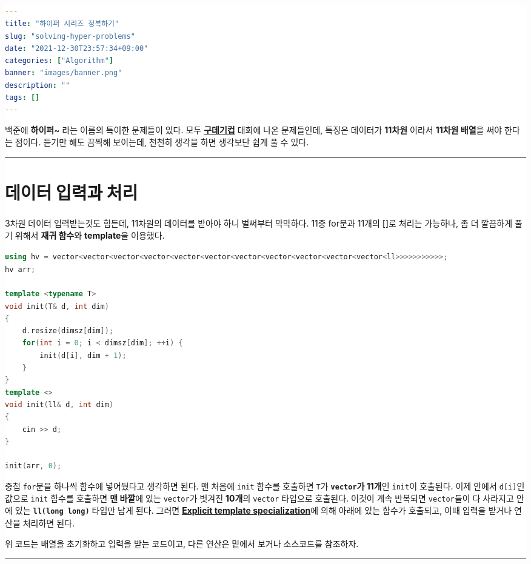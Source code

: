 ```yaml
---
title: "하이퍼 시리즈 정복하기"
slug: "solving-hyper-problems"
date: "2021-12-30T23:57:34+09:00"
categories: ["Algorithm"]
banner: "images/banner.png"
description: ""
tags: []
---
```


백준에 **하이퍼**~ 라는 이름의 특이한 문제들이 있다. 모두 [**구데기컵**](https://www.acmicpc.net/category/420) 대회에 나온 문제들인데, 특징은 데이터가 **11차원** 이라서 **11차원 배열**을 써야 한다는 점이다. 듣기만 해도 끔찍해 보이는데, 천천히 생각을 하면 생각보단 쉽게 풀 수 있다.

-----

# 데이터 입력과 처리

3차원 데이터 입력받는것도 힘든데, 11차원의 데이터를 받아야 하니 벌써부터 막막하다. 11중 for문과 11개의 []로 처리는 가능하나, 좀 더 깔끔하게 풀기 위해서 **재귀 함수**와 **template**을 이용했다.

```cpp
using hv = vector<vector<vector<vector<vector<vector<vector<vector<vector<vector<vector<ll>>>>>>>>>>>;
hv arr;

template <typename T>
void init(T& d, int dim)
{
    d.resize(dimsz[dim]);
    for(int i = 0; i < dimsz[dim]; ++i) {
        init(d[i], dim + 1);
    }
}
template <>
void init(ll& d, int dim)
{
    cin >> d;
}

init(arr, 0);
```

중첩 `for`문을 하나씩 함수에 넣어뒀다고 생각하면 된다. 맨 처음에 `init` 함수를 호출하면 `T`가 **`vector`가 11개**인 `init`이 호출된다. 이제 안에서 `d[i]`인 값으로 `init` 함수를 호출하면 **맨 바깥**에 있는 `vector`가 벗겨진 **10개**의 `vector` 타입으로 호출된다. 이것이 계속 반복되면 `vector`들이 다 사라지고 안에 있는 **`ll(long long)`** 타입만 남게 된다. 그러면 [**Explicit template specialization**](https://en.cppreference.com/w/cpp/language/template_specialization)에 의해 아래에 있는 함수가 호출되고, 이때 입력을 받거나 연산을 처리하면 된다.

위 코드는 배열을 초기화하고 입력을 받는 코드이고, 다른 연산은 밑에서 보거나 소스코드를 참조하자.

-----
